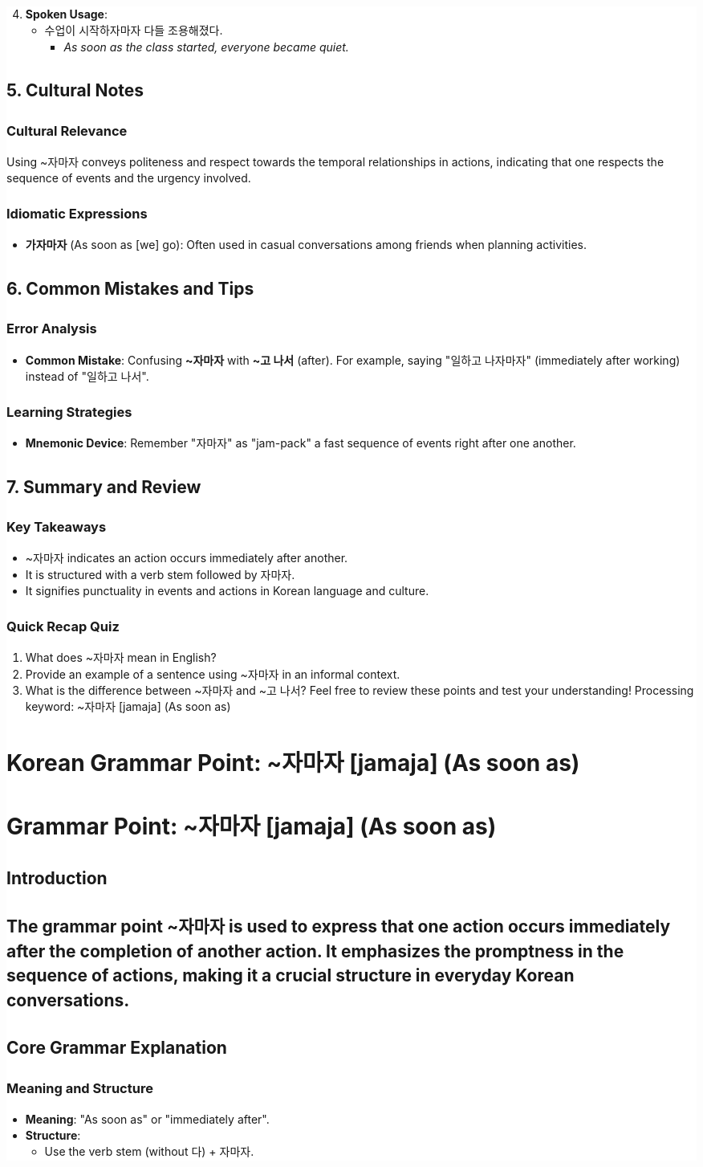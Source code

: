 4. **Spoken Usage**:
   - 수업이 시작하자마자 다들 조용해졌다.
     - *As soon as the class started, everyone became quiet.*
## 5. Cultural Notes
### Cultural Relevance
Using ~자마자 conveys politeness and respect towards the temporal relationships in actions, indicating that one respects the sequence of events and the urgency involved. 
### Idiomatic Expressions
- **가자마자** (As soon as [we] go): Often used in casual conversations among friends when planning activities.
## 6. Common Mistakes and Tips
### Error Analysis
- **Common Mistake**: Confusing **~자마자** with **~고 나서** (after). For example, saying "일하고 나자마자" (immediately after working) instead of "일하고 나서".
  
### Learning Strategies
- **Mnemonic Device**: Remember "자마자" as "jam-pack" a fast sequence of events right after one another.
## 7. Summary and Review
### Key Takeaways
- ~자마자 indicates an action occurs immediately after another.
- It is structured with a verb stem followed by 자마자.
- It signifies punctuality in events and actions in Korean language and culture.
### Quick Recap Quiz
1. What does ~자마자 mean in English?
2. Provide an example of a sentence using ~자마자 in an informal context.
3. What is the difference between ~자마자 and ~고 나서?
Feel free to review these points and test your understanding!
Processing keyword: ~자마자 [jamaja] (As soon as)
# Korean Grammar Point: ~자마자 [jamaja] (As soon as)
# Grammar Point: ~자마자 [jamaja] (As soon as)
## Introduction
The grammar point ~자마자 is used to express that one action occurs immediately after the completion of another action. It emphasizes the promptness in the sequence of actions, making it a crucial structure in everyday Korean conversations.
---
## Core Grammar Explanation
### Meaning and Structure
- **Meaning**: "As soon as" or "immediately after".
- **Structure**: 
  - Use the verb stem (without 다) + 자마자.
  
